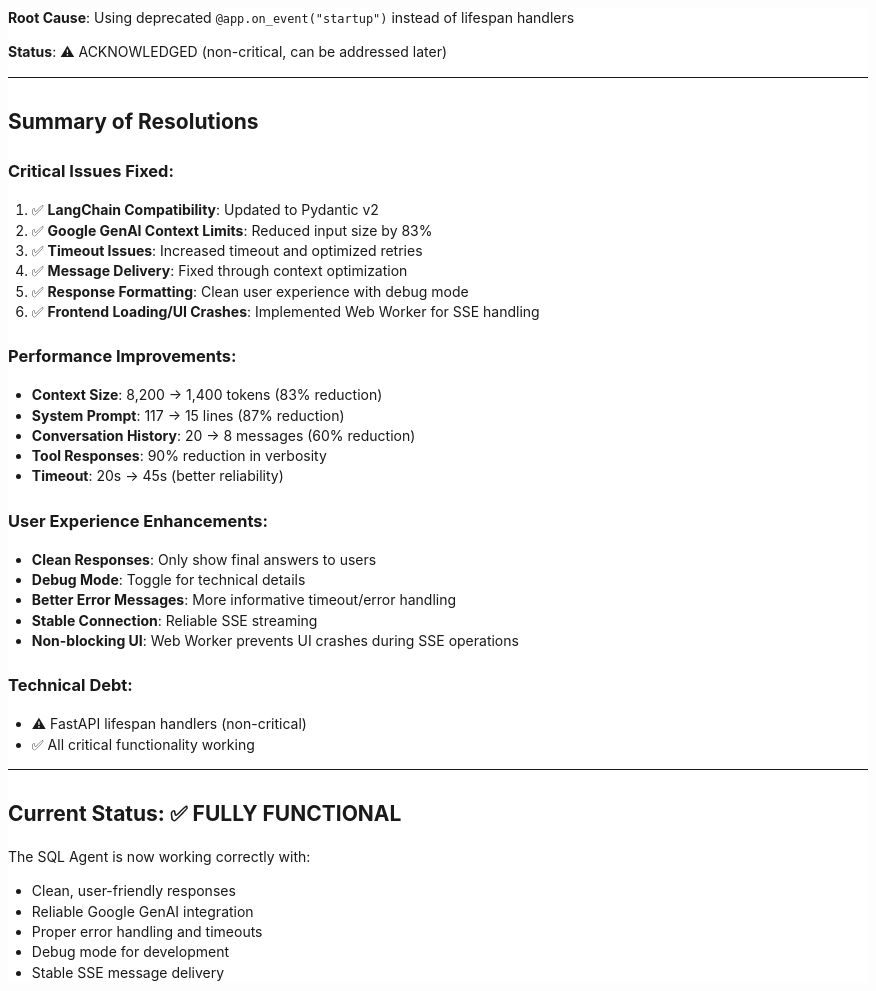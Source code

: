 **Root Cause**: Using deprecated `@app.on_event("startup")` instead of lifespan handlers

**Status**: ⚠️ ACKNOWLEDGED (non-critical, can be addressed later)

---

## Summary of Resolutions

### Critical Issues Fixed:
1. ✅ **LangChain Compatibility**: Updated to Pydantic v2
2. ✅ **Google GenAI Context Limits**: Reduced input size by 83%
3. ✅ **Timeout Issues**: Increased timeout and optimized retries
4. ✅ **Message Delivery**: Fixed through context optimization
5. ✅ **Response Formatting**: Clean user experience with debug mode
6. ✅ **Frontend Loading/UI Crashes**: Implemented Web Worker for SSE handling

### Performance Improvements:
- **Context Size**: 8,200 → 1,400 tokens (83% reduction)
- **System Prompt**: 117 → 15 lines (87% reduction)
- **Conversation History**: 20 → 8 messages (60% reduction)
- **Tool Responses**: 90% reduction in verbosity
- **Timeout**: 20s → 45s (better reliability)

### User Experience Enhancements:
- **Clean Responses**: Only show final answers to users
- **Debug Mode**: Toggle for technical details
- **Better Error Messages**: More informative timeout/error handling
- **Stable Connection**: Reliable SSE streaming
- **Non-blocking UI**: Web Worker prevents UI crashes during SSE operations

### Technical Debt:
- ⚠️ FastAPI lifespan handlers (non-critical)
- ✅ All critical functionality working

---

## Current Status: ✅ FULLY FUNCTIONAL

The SQL Agent is now working correctly with:
- Clean, user-friendly responses
- Reliable Google GenAI integration
- Proper error handling and timeouts
- Debug mode for development
- Stable SSE message delivery
